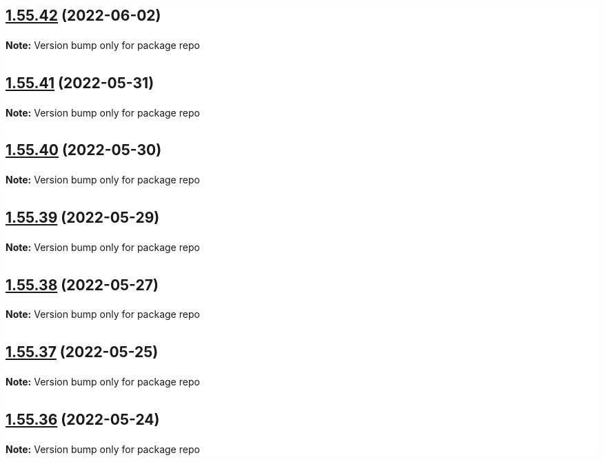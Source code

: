 ## [1.55.42](https://github.com/stentorium/stentor/compare/v1.55.41...v1.55.42) (2022-06-02)

**Note:** Version bump only for package repo





## [1.55.41](https://github.com/stentorium/stentor/compare/v1.55.40...v1.55.41) (2022-05-31)

**Note:** Version bump only for package repo





## [1.55.40](https://github.com/stentorium/stentor/compare/v1.55.39...v1.55.40) (2022-05-30)

**Note:** Version bump only for package repo





## [1.55.39](https://github.com/stentorium/stentor/compare/v1.55.38...v1.55.39) (2022-05-29)

**Note:** Version bump only for package repo





## [1.55.38](https://github.com/stentorium/stentor/compare/v1.55.37...v1.55.38) (2022-05-27)

**Note:** Version bump only for package repo





## [1.55.37](https://github.com/stentorium/stentor/compare/v1.55.36...v1.55.37) (2022-05-25)

**Note:** Version bump only for package repo





## [1.55.36](https://github.com/stentorium/stentor/compare/v1.55.35...v1.55.36) (2022-05-24)

**Note:** Version bump only for package repo


